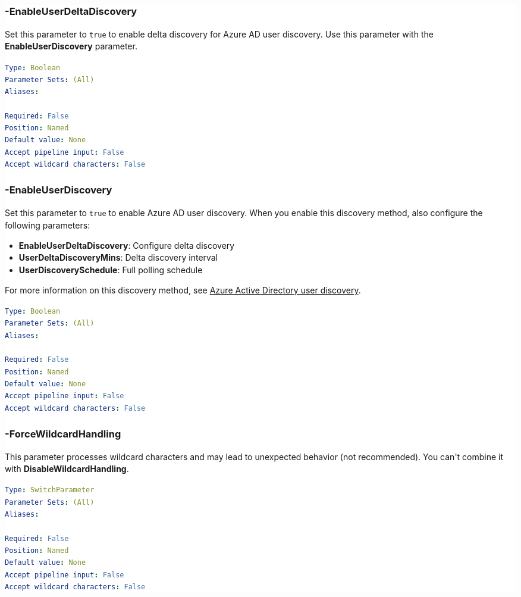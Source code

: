 ### -EnableUserDeltaDiscovery

Set this parameter to `true` to enable delta discovery for Azure AD user discovery. Use this parameter with the **EnableUserDiscovery** parameter.

```yaml
Type: Boolean
Parameter Sets: (All)
Aliases:

Required: False
Position: Named
Default value: None
Accept pipeline input: False
Accept wildcard characters: False
```

### -EnableUserDiscovery

Set this parameter to `true` to enable Azure AD user discovery. When you enable this discovery method, also configure the following parameters:

- **EnableUserDeltaDiscovery**: Configure delta discovery
- **UserDeltaDiscoveryMins**: Delta discovery interval
- **UserDiscoverySchedule**: Full polling schedule

For more information on this discovery method, see [Azure Active Directory user discovery](/mem/configmgr/core/servers/deploy/configure/about-discovery-methods#azureaddisc).

```yaml
Type: Boolean
Parameter Sets: (All)
Aliases:

Required: False
Position: Named
Default value: None
Accept pipeline input: False
Accept wildcard characters: False
```

### -ForceWildcardHandling

This parameter processes wildcard characters and may lead to unexpected behavior (not recommended). You can't combine it with **DisableWildcardHandling**.

```yaml
Type: SwitchParameter
Parameter Sets: (All)
Aliases:

Required: False
Position: Named
Default value: None
Accept pipeline input: False
Accept wildcard characters: False
```
